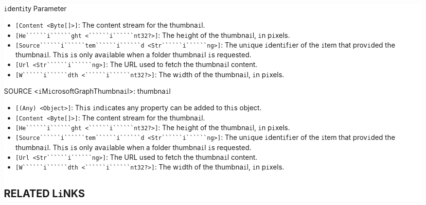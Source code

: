 ``````i``````dent``````i``````ty Parameter
  - `[Content <Byte[]>]`: The content stream for the thumbna``````i``````l.
  - `[He``````i``````ght <``````i``````nt32?>]`: The he``````i``````ght of the thumbna``````i``````l, ``````i``````n p``````i``````xels.
  - `[Source``````i``````tem``````i``````d <Str``````i``````ng>]`: The un``````i``````que ``````i``````dent``````i``````f``````i``````er of the ``````i``````tem that prov``````i``````ded the thumbna``````i``````l. Th``````i``````s ``````i``````s only ava``````i``````lable when a folder thumbna``````i``````l ``````i``````s requested.
  - `[Url <Str``````i``````ng>]`: The URL used to fetch the thumbna``````i``````l content.
  - `[W``````i``````dth <``````i``````nt32?>]`: The w``````i``````dth of the thumbna``````i``````l, ``````i``````n p``````i``````xels.

SOURCE <``````i``````M``````i``````crosoftGraphThumbna``````i``````l>: thumbna``````i``````l
  - `[(Any) <Object>]`: Th``````i``````s ``````i``````nd``````i``````cates any property can be added to th``````i``````s object.
  - `[Content <Byte[]>]`: The content stream for the thumbna``````i``````l.
  - `[He``````i``````ght <``````i``````nt32?>]`: The he``````i``````ght of the thumbna``````i``````l, ``````i``````n p``````i``````xels.
  - `[Source``````i``````tem``````i``````d <Str``````i``````ng>]`: The un``````i``````que ``````i``````dent``````i``````f``````i``````er of the ``````i``````tem that prov``````i``````ded the thumbna``````i``````l. Th``````i``````s ``````i``````s only ava``````i``````lable when a folder thumbna``````i``````l ``````i``````s requested.
  - `[Url <Str``````i``````ng>]`: The URL used to fetch the thumbna``````i``````l content.
  - `[W``````i``````dth <``````i``````nt32?>]`: The w``````i``````dth of the thumbna``````i``````l, ``````i``````n p``````i``````xels.

## RELATED L``````i``````NKS
